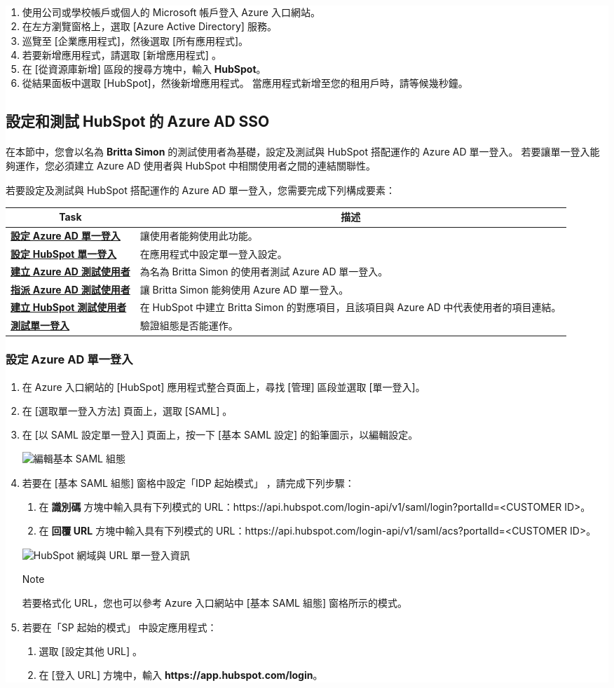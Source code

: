 1. 使用公司或學校帳戶或個人的 Microsoft 帳戶登入 Azure 入口網站。
1. 在左方瀏覽窗格上，選取 [Azure Active Directory] 服務。
1. 巡覽至 [企業應用程式]，然後選取 [所有應用程式]。
1. 若要新增應用程式，請選取 [新增應用程式]  。
1. 在 [從資源庫新增] 區段的搜尋方塊中，輸入 **HubSpot**。
1. 從結果面板中選取 [HubSpot]，然後新增應用程式。 當應用程式新增至您的租用戶時，請等候幾秒鐘。

## <a name="configure-and-test-azure-ad-sso-for-hubspot"></a>設定和測試 HubSpot 的 Azure AD SSO

在本節中，您會以名為 **Britta Simon** 的測試使用者為基礎，設定及測試與 HubSpot 搭配運作的 Azure AD 單一登入。 若要讓單一登入能夠運作，您必須建立 Azure AD 使用者與 HubSpot 中相關使用者之間的連結關聯性。

若要設定及測試與 HubSpot 搭配運作的 Azure AD 單一登入，您需要完成下列構成要素：

| Task | 描述 |
| --- | --- |
| **[設定 Azure AD 單一登入](#configure-azure-ad-single-sign-on)** | 讓使用者能夠使用此功能。 |
| **[設定 HubSpot 單一登入](#configure-hubspot-single-sign-on)** | 在應用程式中設定單一登入設定。 |
| **[建立 Azure AD 測試使用者](#create-an-azure-ad-test-user)** | 為名為 Britta Simon 的使用者測試 Azure AD 單一登入。 |
| **[指派 Azure AD 測試使用者](#assign-the-azure-ad-test-user)** | 讓 Britta Simon 能夠使用 Azure AD 單一登入。 |
| **[建立 HubSpot 測試使用者](#create-a-hubspot-test-user)** | 在 HubSpot 中建立 Britta Simon 的對應項目，且該項目與 Azure AD 中代表使用者的項目連結。 |
| **[測試單一登入](#test-single-sign-on)** | 驗證組態是否能運作。 |

### <a name="configure-azure-ad-single-sign-on"></a>設定 Azure AD 單一登入

1. 在 Azure 入口網站的 [HubSpot] 應用程式整合頁面上，尋找 [管理] 區段並選取 [單一登入]。
1. 在 [選取單一登入方法]  頁面上，選取 [SAML]  。
1. 在 [以 SAML 設定單一登入] 頁面上，按一下 [基本 SAML 設定] 的鉛筆圖示，以編輯設定。

   ![編輯基本 SAML 組態](common/edit-urls.png)

1. 若要在 [基本 SAML 組態]  窗格中設定「IDP 起始模式」  ，請完成下列步驟：

    1. 在 **識別碼** 方塊中輸入具有下列模式的 URL：https:\//api.hubspot.com/login-api/v1/saml/login?portalId=\<CUSTOMER ID\>。

    1. 在 **回覆 URL** 方塊中輸入具有下列模式的 URL：https:\//api.hubspot.com/login-api/v1/saml/acs?portalId=\<CUSTOMER ID\>。

    ![HubSpot 網域與 URL 單一登入資訊](common/idp-intiated.png)

    > [!NOTE]
    > 若要格式化 URL，您也可以參考 Azure 入口網站中 [基本 SAML 組態]  窗格所示的模式。

1. 若要在「SP 起始的模式」  中設定應用程式：

    1. 選取 [設定其他 URL]  。

    1. 在 [登入 URL]  方塊中，輸入 **https:\//app.hubspot.com/login**。
